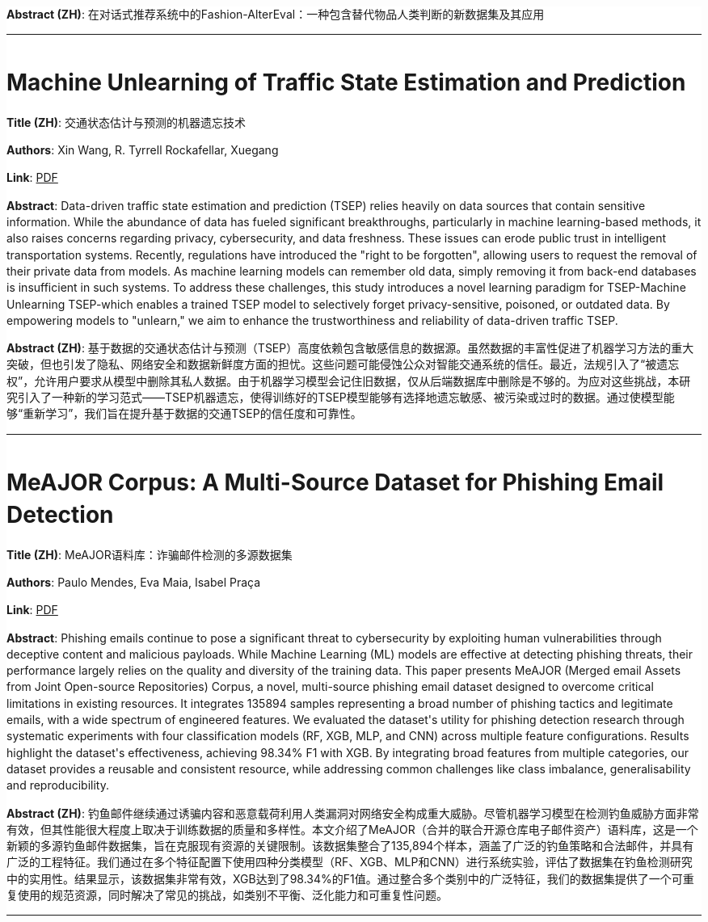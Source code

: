 **Abstract (ZH)**: 在对话式推荐系统中的Fashion-AlterEval：一种包含替代物品人类判断的新数据集及其应用 

---
# Machine Unlearning of Traffic State Estimation and Prediction 

**Title (ZH)**: 交通状态估计与预测的机器遗忘技术 

**Authors**: Xin Wang, R. Tyrrell Rockafellar, Xuegang  

**Link**: [PDF](https://arxiv.org/pdf/2507.17984)  

**Abstract**: Data-driven traffic state estimation and prediction (TSEP) relies heavily on data sources that contain sensitive information. While the abundance of data has fueled significant breakthroughs, particularly in machine learning-based methods, it also raises concerns regarding privacy, cybersecurity, and data freshness. These issues can erode public trust in intelligent transportation systems. Recently, regulations have introduced the "right to be forgotten", allowing users to request the removal of their private data from models. As machine learning models can remember old data, simply removing it from back-end databases is insufficient in such systems. To address these challenges, this study introduces a novel learning paradigm for TSEP-Machine Unlearning TSEP-which enables a trained TSEP model to selectively forget privacy-sensitive, poisoned, or outdated data. By empowering models to "unlearn," we aim to enhance the trustworthiness and reliability of data-driven traffic TSEP. 

**Abstract (ZH)**: 基于数据的交通状态估计与预测（TSEP）高度依赖包含敏感信息的数据源。虽然数据的丰富性促进了机器学习方法的重大突破，但也引发了隐私、网络安全和数据新鲜度方面的担忧。这些问题可能侵蚀公众对智能交通系统的信任。最近，法规引入了“被遗忘权”，允许用户要求从模型中删除其私人数据。由于机器学习模型会记住旧数据，仅从后端数据库中删除是不够的。为应对这些挑战，本研究引入了一种新的学习范式——TSEP机器遗忘，使得训练好的TSEP模型能够有选择地遗忘敏感、被污染或过时的数据。通过使模型能够“重新学习”，我们旨在提升基于数据的交通TSEP的信任度和可靠性。 

---
# MeAJOR Corpus: A Multi-Source Dataset for Phishing Email Detection 

**Title (ZH)**: MeAJOR语料库：诈骗邮件检测的多源数据集 

**Authors**: Paulo Mendes, Eva Maia, Isabel Praça  

**Link**: [PDF](https://arxiv.org/pdf/2507.17978)  

**Abstract**: Phishing emails continue to pose a significant threat to cybersecurity by exploiting human vulnerabilities through deceptive content and malicious payloads. While Machine Learning (ML) models are effective at detecting phishing threats, their performance largely relies on the quality and diversity of the training data. This paper presents MeAJOR (Merged email Assets from Joint Open-source Repositories) Corpus, a novel, multi-source phishing email dataset designed to overcome critical limitations in existing resources. It integrates 135894 samples representing a broad number of phishing tactics and legitimate emails, with a wide spectrum of engineered features. We evaluated the dataset's utility for phishing detection research through systematic experiments with four classification models (RF, XGB, MLP, and CNN) across multiple feature configurations. Results highlight the dataset's effectiveness, achieving 98.34% F1 with XGB. By integrating broad features from multiple categories, our dataset provides a reusable and consistent resource, while addressing common challenges like class imbalance, generalisability and reproducibility. 

**Abstract (ZH)**: 钓鱼邮件继续通过诱骗内容和恶意载荷利用人类漏洞对网络安全构成重大威胁。尽管机器学习模型在检测钓鱼威胁方面非常有效，但其性能很大程度上取决于训练数据的质量和多样性。本文介绍了MeAJOR（合并的联合开源仓库电子邮件资产）语料库，这是一个新颖的多源钓鱼邮件数据集，旨在克服现有资源的关键限制。该数据集整合了135,894个样本，涵盖了广泛的钓鱼策略和合法邮件，并具有广泛的工程特征。我们通过在多个特征配置下使用四种分类模型（RF、XGB、MLP和CNN）进行系统实验，评估了数据集在钓鱼检测研究中的实用性。结果显示，该数据集非常有效，XGB达到了98.34%的F1值。通过整合多个类别中的广泛特征，我们的数据集提供了一个可重复使用的规范资源，同时解决了常见的挑战，如类别不平衡、泛化能力和可重复性问题。 

---